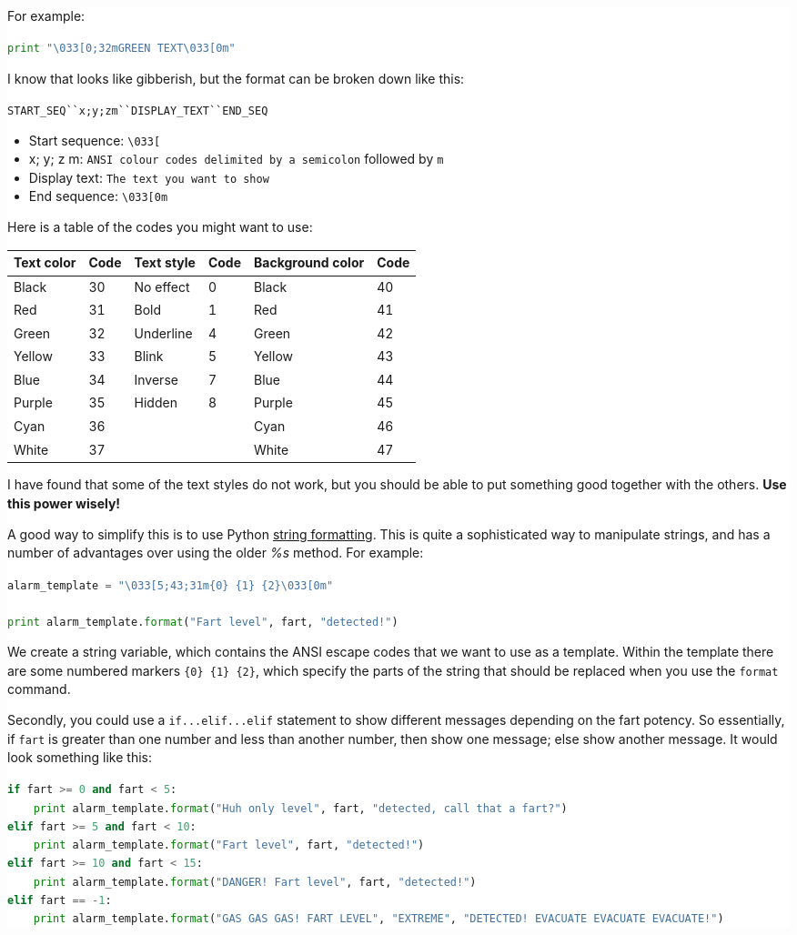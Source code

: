 For example:

```python
print "\033[0;32mGREEN TEXT\033[0m"
```

I know that looks like gibberish, but the format can be broken down like this:

`START_SEQ``x;y;zm``DISPLAY_TEXT``END_SEQ`

- Start sequence: `\033[`
- x; y; z m: `ANSI colour codes delimited by a semicolon` followed by `m`
- Display text: `The text you want to show`
- End sequence: `\033[0m`

Here is a table of the codes you might want to use:

Text color | Code | Text style | Code | Background color | Code
--- | --- | --- | --- | --- | ---
Black | 30 | No effect | 0 | Black | 40
Red | 31 | Bold | 1 | Red | 41
Green | 32 | Underline | 4| Green | 42
Yellow | 33 | Blink | 5 | Yellow | 43
Blue | 34 | Inverse | 7 | Blue | 44
Purple| 35 | Hidden | 8 | Purple | 45
Cyan | 36 | | | Cyan | 46
White | 37 | | | White | 47

I have found that some of the text styles do not work, but you should be able to put something good together with the others. **Use this power wisely!**

A good way to simplify this is to use Python [string formatting](https://docs.python.org/2/library/string.html#string-formatting). This is quite a sophisticated way to manipulate strings, and has a number of advantages over using the older *%s* method. For example:

```python
alarm_template = "\033[5;43;31m{0} {1} {2}\033[0m"

print alarm_template.format("Fart level", fart, "detected!")
```

We create a string variable, which contains the ANSI escape codes that we want to use as a template. Within the template there are some numbered markers `{0} {1} {2}`, which specify the parts of the string that should be replaced when you use the `format` command.

Secondly, you could use a `if...elif...elif` statement to show different messages depending on the fart potency. So essentially, if `fart` is greater than one number and less than another number, then show one message; else show another message. It would look something like this:

```python
if fart >= 0 and fart < 5:
    print alarm_template.format("Huh only level", fart, "detected, call that a fart?")
elif fart >= 5 and fart < 10:
    print alarm_template.format("Fart level", fart, "detected!")
elif fart >= 10 and fart < 15:
    print alarm_template.format("DANGER! Fart level", fart, "detected!")
elif fart == -1:
    print alarm_template.format("GAS GAS GAS! FART LEVEL", "EXTREME", "DETECTED! EVACUATE EVACUATE EVACUATE!")
```
